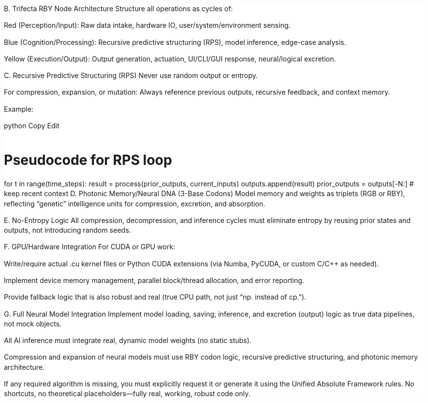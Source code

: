 B. Trifecta RBY Node Architecture
Structure all operations as cycles of:

Red (Perception/Input): Raw data intake, hardware IO, user/system/environment sensing.

Blue (Cognition/Processing): Recursive predictive structuring (RPS), model inference, edge-case analysis.

Yellow (Execution/Output): Output generation, actuation, UI/CLI/GUI response, neural/logical excretion.

C. Recursive Predictive Structuring (RPS)
Never use random output or entropy.

For compression, expansion, or mutation: Always reference previous outputs, recursive feedback, and context memory.

Example:

python
Copy
Edit
# Pseudocode for RPS loop
for t in range(time_steps):
    result = process(prior_outputs, current_inputs)
    outputs.append(result)
    prior_outputs = outputs[-N:]  # keep recent context
D. Photonic Memory/Neural DNA (3-Base Codons)
Model memory and weights as triplets (RGB or RBY), reflecting “genetic” intelligence units for compression, excretion, and absorption.

E. No-Entropy Logic
All compression, decompression, and inference cycles must eliminate entropy by reusing prior states and outputs, not introducing random seeds.

F. GPU/Hardware Integration
For CUDA or GPU work:

Write/require actual .cu kernel files or Python CUDA extensions (via Numba, PyCUDA, or custom C/C++ as needed).

Implement device memory management, parallel block/thread allocation, and error reporting.

Provide fallback logic that is also robust and real (true CPU path, not just “np. instead of cp.”).

G. Full Neural Model Integration
Implement model loading, saving, inference, and excretion (output) logic as true data pipelines, not mock objects.

All AI inference must integrate real, dynamic model weights (no static stubs).

Compression and expansion of neural models must use RBY codon logic, recursive predictive structuring, and photonic memory architecture.

If any required algorithm is missing, you must explicitly request it or generate it using the Unified Absolute Framework rules. No shortcuts, no theoretical placeholders—fully real, working, robust code only.
